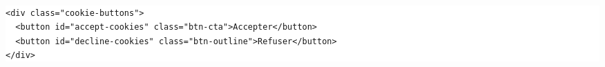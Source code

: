   
    <div class="cookie-buttons">
      <button id="accept-cookies" class="btn-cta">Accepter</button>
      <button id="decline-cookies" class="btn-outline">Refuser</button>
    </div>
  </div>

  <script>
    const banner = document.getElementById("cookie-banner");
    const acceptBtn = document.getElementById("accept-cookies");
    const declineBtn = document.getElementById("decline-cookies");
  
    // Vérifie si l'utilisateur a déjà fait un choix
    if (!localStorage.getItem("cookieConsent")) {
      banner.style.display = "flex";
    }
  
    acceptBtn.addEventListener("click", () => {
      localStorage.setItem("cookieConsent", "accepted");
      banner.style.display = "none";
      // Ici tu peux insérer ton script Google Analytics par exemple
    });
  
    declineBtn.addEventListener("click", () => {
      localStorage.setItem("cookieConsent", "declined");
      banner.style.display = "none";
    });
  </script>
  
  <script>
    if (localStorage.getItem("cookieConsent") === "accepted") {
      const scriptGA = document.createElement("script");
      scriptGA.setAttribute("async", "");
      scriptGA.setAttribute("src", "https://www.googletagmanager.com/gtag/js?id=G-XXXXXXX");
      document.head.appendChild(scriptGA);

      window.dataLayer = window.dataLayer || [];
      function gtag(){dataLayer.push(arguments);}
      gtag('js', new Date());
      gtag('config', 'G-XXXXXXX');
    }
  </script>
  
</body>
<script>
  // ✅ 1. Masquer le préchargeur au chargement complet de la page
  window.addEventListener('load', () => {
    gsap.to('#preloader', {
      opacity: 0,
      duration: 0.8,
      onComplete: () => {
        document.getElementById('preloader').style.display = 'none';
      }
    });
  });
</script>
